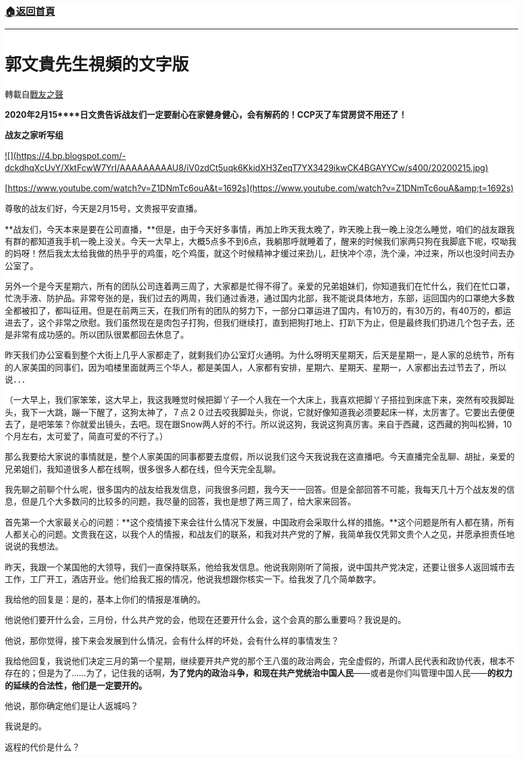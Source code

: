 ###  [:house:返回首頁](https://github.com/ourhimalayas/txt)
---
# 郭文貴先生視頻的文字版
轉載自[戰友之聲](http://littleantvoice.blogspot.com)

**2020****年****2****月****15****日文贵告诉战友们一定要耐心在家健身健心，会有解药的！****CCP****灭了车贷房贷不用还了！**

**战友之家听写组**

[!\[\](https://4.bp.blogspot.com/-dckdhqXcUvY/XktFcwW7YrI/AAAAAAAAAU8/iV0zdCt5uqk6KkidXH3ZeqT7YX3429ikwCK4BGAYYCw/s400/20200215.jpg)](http://4.bp.blogspot.com/-dckdhqXcUvY/XktFcwW7YrI/AAAAAAAAAU8/iV0zdCt5uqk6KkidXH3ZeqT7YX3429ikwCK4BGAYYCw/s1600/20200215.jpg)

[https://www.youtube.com/watch?v=Z1DNmTc6ouA&t=1692s](https://www.youtube.com/watch?v=Z1DNmTc6ouA&amp;t=1692s)

尊敬的战友们好，今天是2月15号，文贵报平安直播。

**战友们，今天本来是要在公司直播，**但是，由于今天好多事情，再加上昨天我太晚了，昨天晚上我一晚上没怎么睡觉，咱们的战友跟我有群的都知道我手机一晚上没关。今天一大早上，大概5点多不到6点，我躺那呼就睡着了，醒来的时候我们家两只狗在我脚底下呢，哎呦我的妈呀！然后我太太给我做的热乎乎的鸡蛋，吃个鸡蛋，就这个时候精神才缓过来劲儿，赶快冲个凉，洗个澡，冲过来，所以也没时间去办公室了。

另外一个是今天星期六，所有的团队公司连着两三周了，大家都是忙得不得了。亲爱的兄弟姐妹们，你知道我们在忙什么，我们在忙口罩，忙洗手液、防护品。非常夸张的是，我们过去的两周，我们通过香港，通过国内北部，我不能说具体地方，东部，运回国内的口罩绝大多数全都被扣了，都叫征用。但是在前两三天，在我们所有的团队的努力下，一部分口罩运进了国内，有10万的，有30万的，有40万的，都运进去了，这个非常之欣慰。我们虽然现在是肉包子打狗，但我们继续打，直到把狗打地上、打趴下为止，但是最终我们扔进几个包子去，还是非常有成功感的。所以团队很累都回去休息了。

昨天我们办公室看到整个大街上几乎人家都走了，就剩我们办公室灯火通明。为什么呀明天星期天，后天是星期一，是人家的总统节，所有的人家美国的同事们，因为咱楼里面就两三个华人，都是美国人，人家都有安排，星期六、星期天、星期一，人家都出去过节去了，所以说．．．

（一大早上，我们家笨笨，这大早上，我这我睡觉时候把脚丫子一个人我在一个大床上，我喜欢把脚丫子搭拉到床底下来，突然有咬我脚趾头，我下一大跳，蹦一下醒了，这狗太神了，７点２０过去咬我脚趾头，你说，它就好像知道我必须要起床一样，太厉害了。它要出去便便去了，是吧笨笨？你就爱出镜头，去吧。现在跟Snow两人好的不行。所以说这狗，我说这狗真厉害。来自于西藏，这西藏的狗叫松狮，10个月左右，太可爱了，简直可爱的不行了。）

那么我要给大家说的事情就是，整个人家美国的同事都要去度假，所以说我们这今天我说我在这直播吧。今天直播完全乱聊、胡扯，亲爱的兄弟姐们，我知道很多人都在线啊，很多很多人都在线，但今天完全乱聊。

我先聊之前聊个什么呢，很多国内的战友给我发信息，问我很多问题，我今天一一回答。但是全部回答不可能，我每天几十万个战友发的信息，但是几个大多数问的比较多的问题，我尽量的回答，我也是想了两三周了，给大家来回答。

首先第一个大家最关心的问题：**这个疫情接下来会往什么情况下发展，中国政府会采取什么样的措施。**这个问题是所有人都在猜，所有人都关心的问题。文贵我在这，以我个人的情报，和战友们的联系，和我对共产党的了解，我简单我仅凭郭文贵个人之见，并愿承担责任地说说的我想法。

昨天，我跟一个某国他的大领导，我们一直保持联系，他给我发信息。他说我刚刚听了简报，说中国共产党决定，还要让很多人返回城市去工作，工厂开工，酒店开业。他们给我汇报的情况，他说我想跟你核实一下。给我发了几个简单数字。

我给他的回复是：是的，基本上你们的情报是准确的。

他说他们要开什么会，三月份，什么共产党的会，他现在还要开什么会，这个会真的那么重要吗？我说是的。

他说，那你觉得，接下来会发展到什么情况，会有什么样的坏处，会有什么样的事情发生？

我给他回复，我说他们决定三月的第一个星期，继续要开共产党的那个王八蛋的政治两会，完全虚假的，所谓人民代表和政协代表，根本不存在的；但是为了……为了，记住我的话啊，**为了党内的政治斗争，和现在共产党统治中国人民**——或者是你们叫管理中国人民——**的权力的延续的合法性，他们是一定要开的。**

他说，那你确定他们是让人返城吗？

我说是的。

返程的代价是什么？
